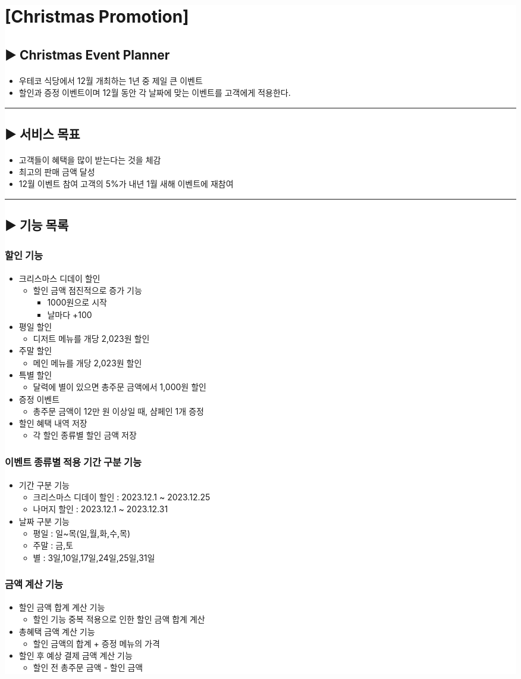 # [Christmas Promotion]

## ▶ Christmas Event Planner

- 우테코 식당에서 12월 개최하는 1년 중 제일 큰 이벤트
- 할인과 증정 이벤트이며 12월 동안 각 날짜에 맞는 이벤트를 고객에게 적용한다.

---

## ▶ 서비스 목표

- 고객들이 혜택을 많이 받는다는 것을 체감
- 최고의 판매 금액 달성
- 12월 이벤트 참여 고객의 5%가 내년 1월 새해 이벤트에 재참여

---

## ▶ 기능 목록

### 할인 기능

- 크리스마스 디데이 할인
    - 할인 금액 점진적으로 증가 기능
        - 1000원으로 시작
        - 날마다 +100
- 평일 할인
    - 디저트 메뉴를 개당 2,023원 할인
- 주말 할인
    - 메인 메뉴를 개당 2,023원 할인
- 특별 할인
    - 달력에 별이 있으면 총주문 금액에서 1,000원 할인
- 증정 이벤트
    - 총주문 금액이 12만 원 이상일 때, 샴페인 1개 증정
- 할인 혜택 내역 저장
    - 각 할인 종류별 할인 금액 저장

### 이벤트 종류별 적용 기간 구분 기능

- 기간 구분 기능
    - 크리스마스 디데이 할인 : 2023.12.1 ~ 2023.12.25
    - 나머지 할인 : 2023.12.1 ~ 2023.12.31
- 날짜 구분 기능
    - 평일 : 일~목(일,월,화,수,목)
    - 주말 : 금,토
    - 별 : 3일,10일,17일,24일,25일,31일

### 금액 계산 기능

- 할인 금액 합계 계산 기능
    - 할인 기능 중복 적용으로 인한 할인 금액 합계 계산
- 총혜택 금액 계산 기능
    - 할인 금액의 합계 + 증정 메뉴의 가격
- 할인 후 예상 결제 금액 계산 기능
    - 할인 전 총주문 금액 - 할인 금액
